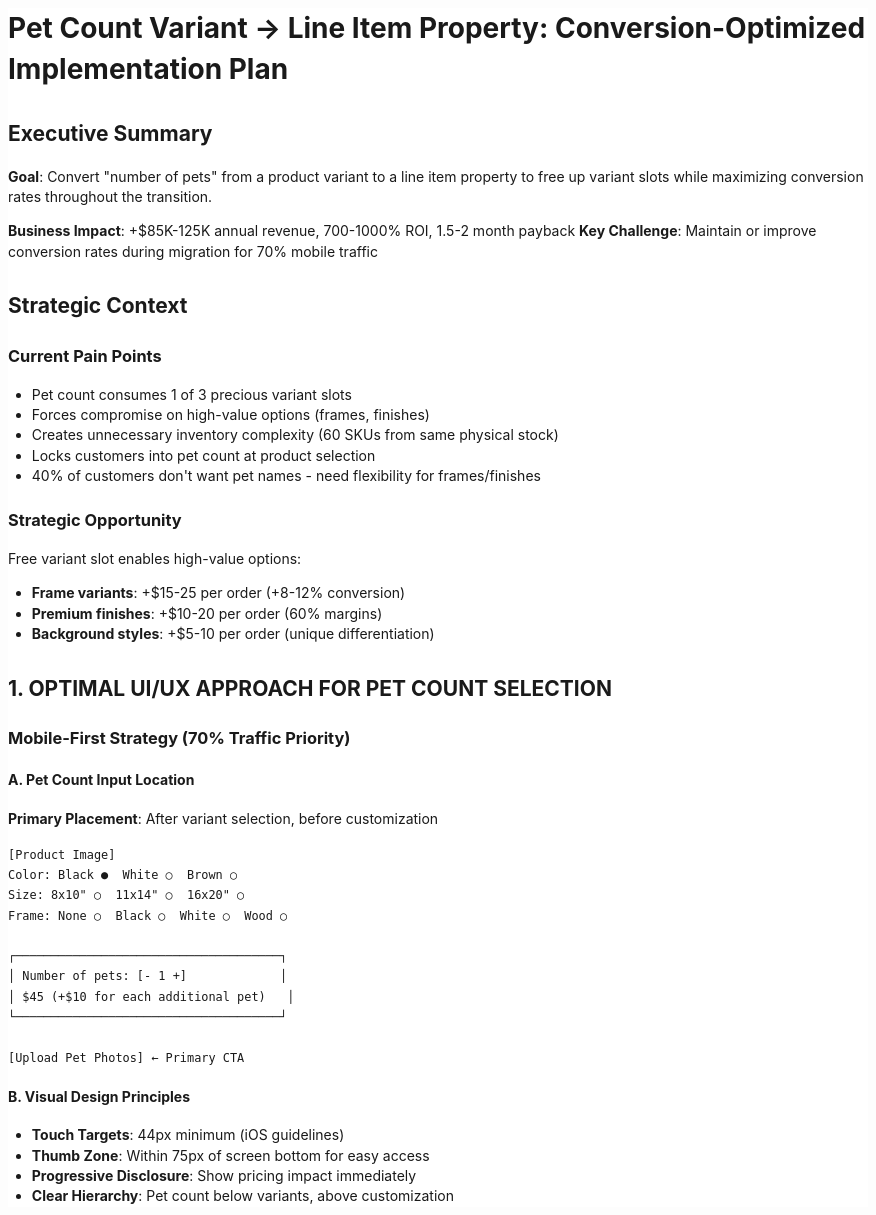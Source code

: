 # Pet Count Variant → Line Item Property: Conversion-Optimized Implementation Plan

## Executive Summary

**Goal**: Convert "number of pets" from a product variant to a line item property to free up variant slots while maximizing conversion rates throughout the transition.

**Business Impact**: +$85K-125K annual revenue, 700-1000% ROI, 1.5-2 month payback
**Key Challenge**: Maintain or improve conversion rates during migration for 70% mobile traffic

## Strategic Context

### Current Pain Points
- Pet count consumes 1 of 3 precious variant slots
- Forces compromise on high-value options (frames, finishes)
- Creates unnecessary inventory complexity (60 SKUs from same physical stock)
- Locks customers into pet count at product selection
- 40% of customers don't want pet names - need flexibility for frames/finishes

### Strategic Opportunity
Free variant slot enables high-value options:
- **Frame variants**: +$15-25 per order (+8-12% conversion)
- **Premium finishes**: +$10-20 per order (60% margins)
- **Background styles**: +$5-10 per order (unique differentiation)

## 1. OPTIMAL UI/UX APPROACH FOR PET COUNT SELECTION

### Mobile-First Strategy (70% Traffic Priority)

#### A. Pet Count Input Location
**Primary Placement**: After variant selection, before customization
```
[Product Image]
Color: Black ●  White ○  Brown ○
Size: 8x10" ○  11x14" ○  16x20" ○
Frame: None ○  Black ○  White ○  Wood ○

┌─────────────────────────────────────┐
│ Number of pets: [- 1 +]             │
│ $45 (+$10 for each additional pet)   │
└─────────────────────────────────────┘

[Upload Pet Photos] ← Primary CTA
```

#### B. Visual Design Principles
- **Touch Targets**: 44px minimum (iOS guidelines)
- **Thumb Zone**: Within 75px of screen bottom for easy access
- **Progressive Disclosure**: Show pricing impact immediately
- **Clear Hierarchy**: Pet count below variants, above customization
